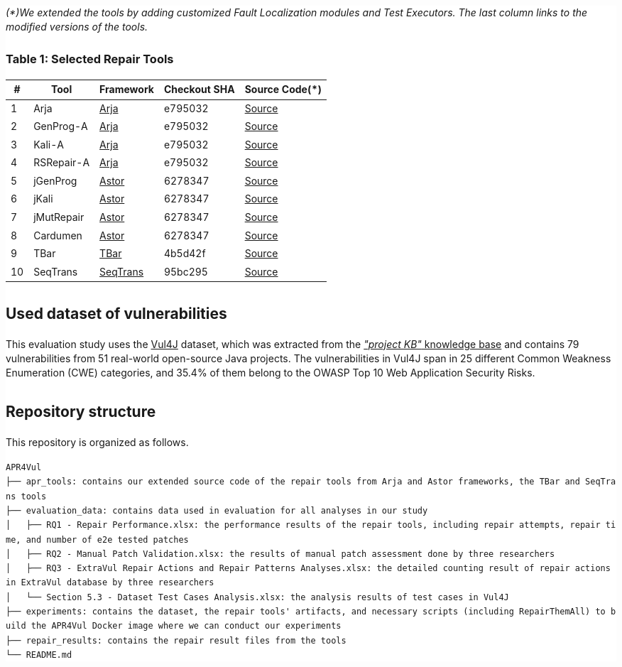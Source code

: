 *(\*)We extended the tools by adding customized Fault Localization modules and Test Executors. The last column links to the modified versions of the tools.*

### Table 1: Selected Repair Tools
| #   | Tool        | Framework                                   | Checkout SHA | Source Code(*)            |
| --- | ----------- | ------------------------------------------- | ----------- | ------------------------- |
| 1   | Arja        | [Arja](https://github.com/yyxhdy/arja)      | e795032     | [Source](apr_tools/arja)  |
| 2   | GenProg-A   | [Arja](https://github.com/yyxhdy/arja)      | e795032     | [Source](apr_tools/arja)  |
| 3   | Kali-A      | [Arja](https://github.com/yyxhdy/arja)      | e795032     | [Source](apr_tools/arja)  |
| 4   | RSRepair-A  | [Arja](https://github.com/yyxhdy/arja)      | e795032     | [Source](apr_tools/arja)  |
| 5   | jGenProg    | [Astor](https://github.com/SpoonLabs/astor) | 6278347     | [Source](apr_tools/astor) |
| 6   | jKali       | [Astor](https://github.com/SpoonLabs/astor) | 6278347     | [Source](apr_tools/astor) |
| 7   | jMutRepair  | [Astor](https://github.com/SpoonLabs/astor) | 6278347     | [Source](apr_tools/astor) |
| 8   | Cardumen    | [Astor](https://github.com/SpoonLabs/astor) | 6278347     | [Source](apr_tools/astor) |
| 9   | TBar        | [TBar](https://github.com/TruX-DTF/TBar)    | 4b5d42f     | [Source](apr_tools/TBar)  |
| 10  | SeqTrans    | [SeqTrans](https://github.com/chijianlei/SeqTrans) | 95bc295     | [Source](apr_tools/SeqTrans)  |

## Used dataset of vulnerabilities
This evaluation study uses the [Vul4J](https://github.com/bqcuong/vul4j) dataset, which was extracted from the [*"project KB"* knowledge base](https://github.com/SAP/project-kb) and contains 79 vulnerabilities from 51 real-world open-source Java projects. The vulnerabilities in Vul4J span in 25 different Common Weakness Enumeration (CWE) categories, and 35.4% of them belong to the OWASP Top 10  Web Application Security Risks.

## Repository structure
This repository is organized as follows.
```
APR4Vul
├── apr_tools: contains our extended source code of the repair tools from Arja and Astor frameworks, the TBar and SeqTrans tools
├── evaluation_data: contains data used in evaluation for all analyses in our study
│   ├── RQ1 - Repair Performance.xlsx: the performance results of the repair tools, including repair attempts, repair time, and number of e2e tested patches
│   ├── RQ2 - Manual Patch Validation.xlsx: the results of manual patch assessment done by three researchers
│   ├── RQ3 - ExtraVul Repair Actions and Repair Patterns Analyses.xlsx: the detailed counting result of repair actions in ExtraVul database by three researchers
│   └── Section 5.3 - Dataset Test Cases Analysis.xlsx: the analysis results of test cases in Vul4J
├── experiments: contains the dataset, the repair tools' artifacts, and necessary scripts (including RepairThemAll) to build the APR4Vul Docker image where we can conduct our experiments
├── repair_results: contains the repair result files from the tools
└── README.md
```
